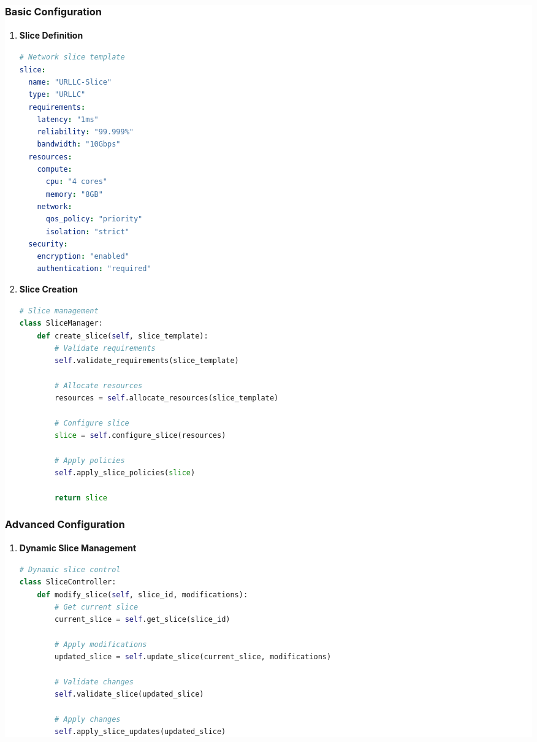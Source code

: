 ### Basic Configuration

1. **Slice Definition**
   ```yaml
   # Network slice template
   slice:
     name: "URLLC-Slice"
     type: "URLLC"
     requirements:
       latency: "1ms"
       reliability: "99.999%"
       bandwidth: "10Gbps"
     resources:
       compute:
         cpu: "4 cores"
         memory: "8GB"
       network:
         qos_policy: "priority"
         isolation: "strict"
     security:
       encryption: "enabled"
       authentication: "required"
   ```

2. **Slice Creation**
   ```python
   # Slice management
   class SliceManager:
       def create_slice(self, slice_template):
           # Validate requirements
           self.validate_requirements(slice_template)
           
           # Allocate resources
           resources = self.allocate_resources(slice_template)
           
           # Configure slice
           slice = self.configure_slice(resources)
           
           # Apply policies
           self.apply_slice_policies(slice)
           
           return slice
   ```

### Advanced Configuration

1. **Dynamic Slice Management**
   ```python
   # Dynamic slice control
   class SliceController:
       def modify_slice(self, slice_id, modifications):
           # Get current slice
           current_slice = self.get_slice(slice_id)
           
           # Apply modifications
           updated_slice = self.update_slice(current_slice, modifications)
           
           # Validate changes
           self.validate_slice(updated_slice)
           
           # Apply changes
           self.apply_slice_updates(updated_slice)
   ```
